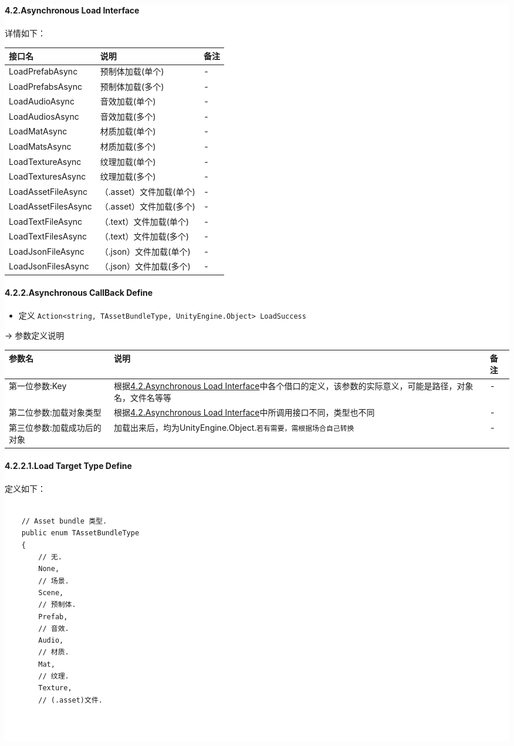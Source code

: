 #### 4.2.Asynchronous Load Interface

详情如下：

| 接口名 | 说明 | 备注 |
|:----- |:-----|:----|
| LoadPrefabAsync | 预制体加载(单个) | - |
| LoadPrefabsAsync | 预制体加载(多个) | - |
| LoadAudioAsync | 音效加载(单个) | - |
| LoadAudiosAsync | 音效加载(多个) | - |
| LoadMatAsync | 材质加载(单个) | - |
| LoadMatsAsync | 材质加载(多个) | - |
| LoadTextureAsync | 纹理加载(单个) | - |
| LoadTexturesAsync | 纹理加载(多个) | - |
| LoadAssetFileAsync | （.asset）文件加载(单个) | - |
| LoadAssetFilesAsync | （.asset）文件加载(多个) | - |
| LoadTextFileAsync | （.text）文件加载(单个) | - |
| LoadTextFilesAsync | （.text）文件加载(多个) | - |
| LoadJsonFileAsync | （.json）文件加载(单个) | - |
| LoadJsonFilesAsync | （.json）文件加载(多个) | - |

#### 4.2.2.Asynchronous CallBack Define

* 定义
`Action<string, TAssetBundleType, UnityEngine.Object> LoadSuccess`

-> 参数定义说明

| 参数名 | 说明 | 备注 |
|:----- |:-----|:----|
| 第一位参数:Key | 根据[4.2.Asynchronous Load Interface](README.md#42asynchronous-load-interface)中各个借口的定义，该参数的实际意义，可能是路径，对象名，文件名等等 | - |
| 第二位参数:加载对象类型 | 根据[4.2.Asynchronous Load Interface](README.md#42asynchronous-load-interface)中所调用接口不同，类型也不同 | - |
| 第三位参数:加载成功后的对象 | 加载出来后，均为UnityEngine.Object.`若有需要，需根据场合自己转换` | - |

#### 4.2.2.1.Load Target Type Define

定义如下：
<pre><code>
    // Asset bundle 类型.
    public enum TAssetBundleType
    {
        // 无.
        None,
        // 场景.
        Scene,
        // 预制体.
        Prefab,
        // 音效.
        Audio,
        // 材质.
        Mat,
        // 纹理.
        Texture,
        // (.asset)文件.